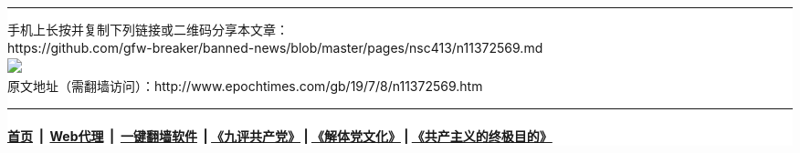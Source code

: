 <hr/>
手机上长按并复制下列链接或二维码分享本文章：<br/>
https://github.com/gfw-breaker/banned-news/blob/master/pages/nsc413/n11372569.md <br/>
<a href='https://github.com/gfw-breaker/banned-news/blob/master/pages/nsc413/n11372569.md'><img src='https://github.com/gfw-breaker/banned-news/blob/master/pages/nsc413/n11372569.md.png'/></a> <br/>
原文地址（需翻墙访问）：http://www.epochtimes.com/gb/19/7/8/n11372569.htm


------------------------
#### [首页](https://github.com/gfw-breaker/banned-news/blob/master/README.md) &nbsp;|&nbsp; [Web代理](https://github.com/labour-camp/helloworld) &nbsp;|&nbsp; [一键翻墙软件](https://github.com/gfw-breaker/nogfw/blob/master/README.md) &nbsp;| [《九评共产党》](https://github.com/gfw-breaker/9ping.md/blob/master/README.md#九评之一评共产党是什么) | [《解体党文化》](https://github.com/gfw-breaker/jtdwh.md/blob/master/README.md) | [《共产主义的终极目的》](https://github.com/gfw-breaker/gczydzjmd.md/blob/master/README.md)

